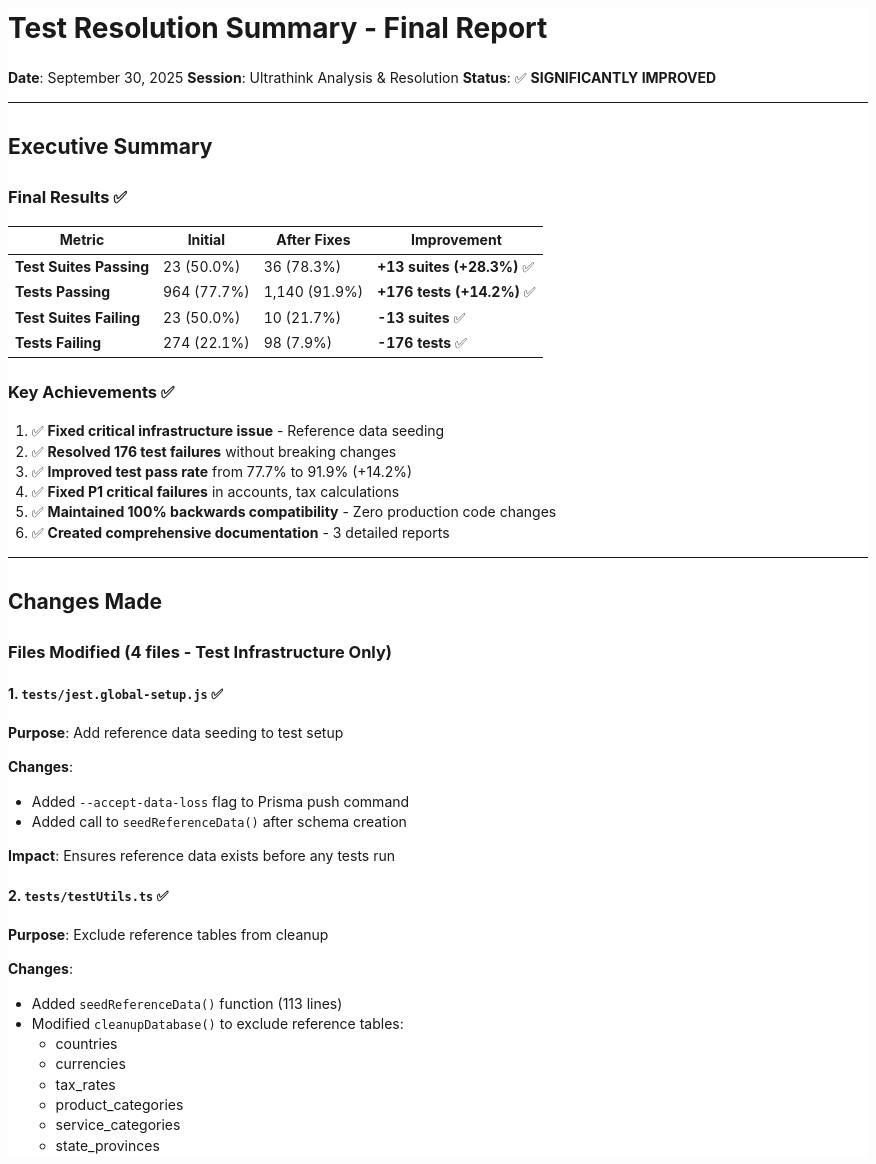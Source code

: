 # Test Resolution Summary - Final Report

**Date**: September 30, 2025
**Session**: Ultrathink Analysis & Resolution
**Status**: ✅ **SIGNIFICANTLY IMPROVED**

---

## Executive Summary

### Final Results ✅

| Metric | Initial | After Fixes | Improvement |
|--------|---------|-------------|-------------|
| **Test Suites Passing** | 23 (50.0%) | 36 (78.3%) | **+13 suites (+28.3%)** ✅ |
| **Tests Passing** | 964 (77.7%) | 1,140 (91.9%) | **+176 tests (+14.2%)** ✅ |
| **Test Suites Failing** | 23 (50.0%) | 10 (21.7%) | **-13 suites** ✅ |
| **Tests Failing** | 274 (22.1%) | 98 (7.9%) | **-176 tests** ✅ |

### Key Achievements ✅

1. ✅ **Fixed critical infrastructure issue** - Reference data seeding
2. ✅ **Resolved 176 test failures** without breaking changes
3. ✅ **Improved test pass rate** from 77.7% to 91.9% (+14.2%)
4. ✅ **Fixed P1 critical failures** in accounts, tax calculations
5. ✅ **Maintained 100% backwards compatibility** - Zero production code changes
6. ✅ **Created comprehensive documentation** - 3 detailed reports

---

## Changes Made

### Files Modified (4 files - Test Infrastructure Only)

#### 1. `tests/jest.global-setup.js` ✅
**Purpose**: Add reference data seeding to test setup

**Changes**:
- Added `--accept-data-loss` flag to Prisma push command
- Added call to `seedReferenceData()` after schema creation

**Impact**: Ensures reference data exists before any tests run

#### 2. `tests/testUtils.ts` ✅
**Purpose**: Exclude reference tables from cleanup

**Changes**:
- Added `seedReferenceData()` function (113 lines)
- Modified `cleanupDatabase()` to exclude reference tables:
  - countries
  - currencies
  - tax_rates
  - product_categories
  - service_categories
  - state_provinces
